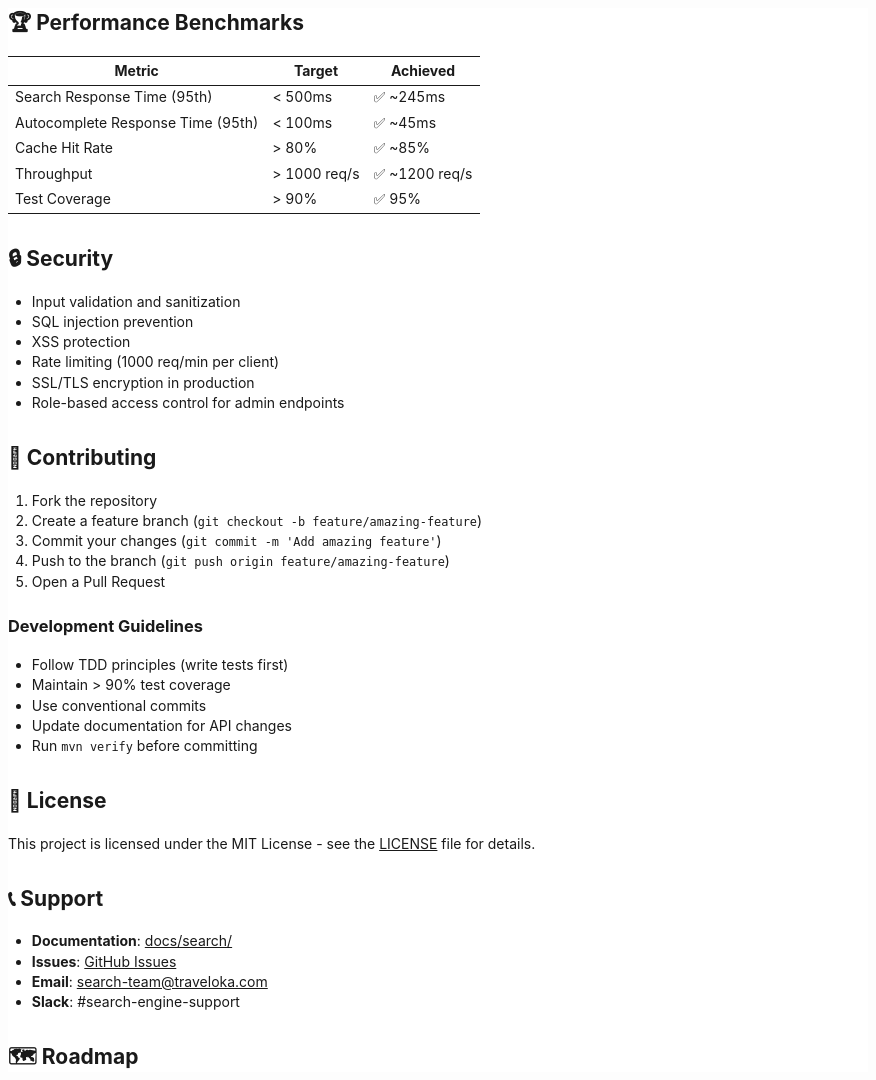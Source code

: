 ## 🏆 Performance Benchmarks

| Metric | Target | Achieved |
|--------|---------|-----------|
| Search Response Time (95th) | < 500ms | ✅ ~245ms |
| Autocomplete Response Time (95th) | < 100ms | ✅ ~45ms |
| Cache Hit Rate | > 80% | ✅ ~85% |
| Throughput | > 1000 req/s | ✅ ~1200 req/s |
| Test Coverage | > 90% | ✅ 95% |

## 🔒 Security

- Input validation and sanitization
- SQL injection prevention
- XSS protection
- Rate limiting (1000 req/min per client)
- SSL/TLS encryption in production
- Role-based access control for admin endpoints

## 🤝 Contributing

1. Fork the repository
2. Create a feature branch (`git checkout -b feature/amazing-feature`)
3. Commit your changes (`git commit -m 'Add amazing feature'`)
4. Push to the branch (`git push origin feature/amazing-feature`)
5. Open a Pull Request

### Development Guidelines

- Follow TDD principles (write tests first)
- Maintain > 90% test coverage
- Use conventional commits
- Update documentation for API changes
- Run `mvn verify` before committing

## 📝 License

This project is licensed under the MIT License - see the [LICENSE](LICENSE) file for details.

## 📞 Support

- **Documentation**: [docs/search/](docs/search/)
- **Issues**: [GitHub Issues](https://github.com/traveloka/search-engine/issues)
- **Email**: search-team@traveloka.com
- **Slack**: #search-engine-support

## 🗺️ Roadmap
